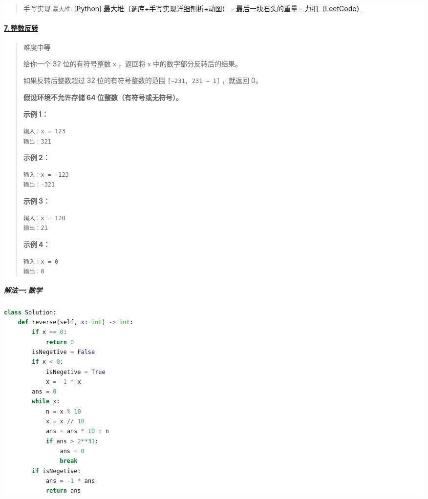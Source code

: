 > 手写实现 `最大堆`: [[Python] 最大堆（调库+手写实现详细刨析+动图） - 最后一块石头的重量 - 力扣（LeetCode）](https://leetcode.cn/problems/last-stone-weight/solution/python-zui-da-dui-diao-ku-shou-xie-shi-x-utdj/)



#### [7. 整数反转](https://leetcode.cn/problems/reverse-integer/)

> 难度中等
>
> 给你一个 32 位的有符号整数 `x` ，返回将 `x` 中的数字部分反转后的结果。
>
> 如果反转后整数超过 32 位的有符号整数的范围 `[−231, 231 − 1]` ，就返回 0。
>
> **假设环境不允许存储 64 位整数（有符号或无符号）。**
>
>  **示例 1：**
>
> ```
> 输入：x = 123
> 输出：321
> ```
>
> **示例 2：**
>
> ```
> 输入：x = -123
> 输出：-321
> ```
>
> **示例 3：**
>
> ```
> 输入：x = 120
> 输出：21
> ```
>
> **示例 4：**
>
> ```
> 输入：x = 0
> 输出：0
> ```

##### 解法一: 数学

```python
class Solution:
    def reverse(self, x: int) -> int:
        if x == 0:
            return 0
        isNegetive = False
        if x < 0:
            isNegetive = True
            x = -1 * x
        ans = 0
        while x:
            n = x % 10
            x = x // 10
            ans = ans * 10 + n
            if ans > 2**31:
                ans = 0
                break
        if isNegetive:
            ans = -1 * ans
            return ans
```